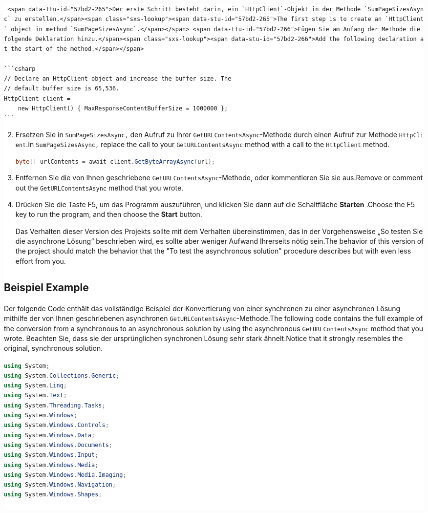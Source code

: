      <span data-ttu-id="57bd2-265">Der erste Schritt besteht darin, ein `HttpClient`-Objekt in der Methode `SumPageSizesAsync` zu erstellen.</span><span class="sxs-lookup"><span data-stu-id="57bd2-265">The first step is to create an `HttpClient` object in method `SumPageSizesAsync`.</span></span> <span data-ttu-id="57bd2-266">Fügen Sie am Anfang der Methode die folgende Deklaration hinzu.</span><span class="sxs-lookup"><span data-stu-id="57bd2-266">Add the following declaration at the start of the method.</span></span>  
  
    ```csharp  
    // Declare an HttpClient object and increase the buffer size. The  
    // default buffer size is 65,536.  
    HttpClient client =  
        new HttpClient() { MaxResponseContentBufferSize = 1000000 };  
    ```  
  
2.  <span data-ttu-id="57bd2-267">Ersetzen Sie in `SumPageSizesAsync,` den Aufruf zu Ihrer `GetURLContentsAsync`-Methode durch einen Aufruf zur Methode `HttpClient`.</span><span class="sxs-lookup"><span data-stu-id="57bd2-267">In `SumPageSizesAsync,` replace the call to your `GetURLContentsAsync` method with a call to the `HttpClient` method.</span></span>  
  
    ```csharp  
    byte[] urlContents = await client.GetByteArrayAsync(url);  
    ```  
  
3.  <span data-ttu-id="57bd2-268">Entfernen Sie die von Ihnen geschriebene `GetURLContentsAsync`-Methode, oder kommentieren Sie sie aus.</span><span class="sxs-lookup"><span data-stu-id="57bd2-268">Remove or comment out the `GetURLContentsAsync` method that you wrote.</span></span>  
  
4.  <span data-ttu-id="57bd2-269">Drücken Sie die Taste F5, um das Programm auszuführen, und klicken Sie dann auf die Schaltfläche **Starten** .</span><span class="sxs-lookup"><span data-stu-id="57bd2-269">Choose the F5 key to run the program, and then choose the **Start** button.</span></span>  
  
     <span data-ttu-id="57bd2-270">Das Verhalten dieser Version des Projekts sollte mit dem Verhalten übereinstimmen, das in der Vorgehensweise „So testen Sie die asynchrone Lösung“ beschrieben wird, es sollte aber weniger Aufwand Ihrerseits nötig sein.</span><span class="sxs-lookup"><span data-stu-id="57bd2-270">The behavior of this version of the project should match the behavior that the "To test the asynchronous solution" procedure describes but with even less effort from you.</span></span>  
  
##  <span data-ttu-id="57bd2-271"><a name="BKMK_CompleteCodeExamples"></a> Beispiel</span><span class="sxs-lookup"><span data-stu-id="57bd2-271"><a name="BKMK_CompleteCodeExamples"></a> Example</span></span>  
 <span data-ttu-id="57bd2-272">Der folgende Code enthält das vollständige Beispiel der Konvertierung von einer synchronen zu einer asynchronen Lösung mithilfe der von Ihnen geschriebenen asynchronen `GetURLContentsAsync`-Methode.</span><span class="sxs-lookup"><span data-stu-id="57bd2-272">The following code contains the full example of the conversion from a synchronous to an asynchronous solution by using the asynchronous `GetURLContentsAsync` method that you wrote.</span></span> <span data-ttu-id="57bd2-273">Beachten Sie, dass sie der ursprünglichen synchronen Lösung sehr stark ähnelt.</span><span class="sxs-lookup"><span data-stu-id="57bd2-273">Notice that it strongly resembles the original, synchronous solution.</span></span>  
  
```csharp  
using System;  
using System.Collections.Generic;  
using System.Linq;  
using System.Text;  
using System.Threading.Tasks;  
using System.Windows;  
using System.Windows.Controls;  
using System.Windows.Data;  
using System.Windows.Documents;  
using System.Windows.Input;  
using System.Windows.Media;  
using System.Windows.Media.Imaging;  
using System.Windows.Navigation;  
using System.Windows.Shapes;  
  
```